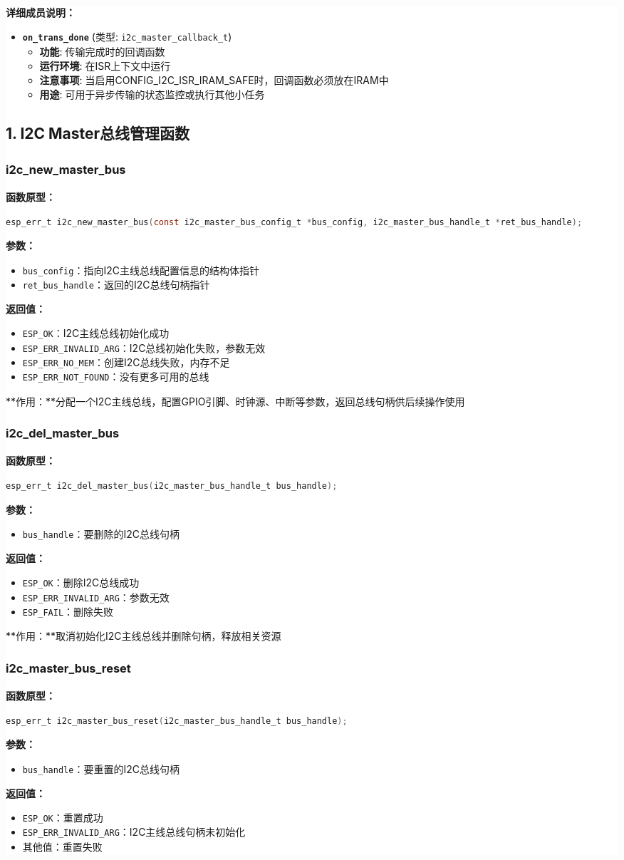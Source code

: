 **详细成员说明：**

- **`on_trans_done`** (类型: `i2c_master_callback_t`)
  - **功能**: 传输完成时的回调函数
  - **运行环境**: 在ISR上下文中运行
  - **注意事项**: 当启用CONFIG_I2C_ISR_IRAM_SAFE时，回调函数必须放在IRAM中
  - **用途**: 可用于异步传输的状态监控或执行其他小任务

## 1. I2C Master总线管理函数

### i2c_new_master_bus
**函数原型：**
```c
esp_err_t i2c_new_master_bus(const i2c_master_bus_config_t *bus_config, i2c_master_bus_handle_t *ret_bus_handle);
```
**参数：**
- `bus_config`：指向I2C主线总线配置信息的结构体指针
- `ret_bus_handle`：返回的I2C总线句柄指针

**返回值：**
- `ESP_OK`：I2C主线总线初始化成功
- `ESP_ERR_INVALID_ARG`：I2C总线初始化失败，参数无效
- `ESP_ERR_NO_MEM`：创建I2C总线失败，内存不足
- `ESP_ERR_NOT_FOUND`：没有更多可用的总线

**作用：**分配一个I2C主线总线，配置GPIO引脚、时钟源、中断等参数，返回总线句柄供后续操作使用

### i2c_del_master_bus
**函数原型：**
```c
esp_err_t i2c_del_master_bus(i2c_master_bus_handle_t bus_handle);
```
**参数：**
- `bus_handle`：要删除的I2C总线句柄

**返回值：**
- `ESP_OK`：删除I2C总线成功
- `ESP_ERR_INVALID_ARG`：参数无效
- `ESP_FAIL`：删除失败

**作用：**取消初始化I2C主线总线并删除句柄，释放相关资源

### i2c_master_bus_reset
**函数原型：**
```c
esp_err_t i2c_master_bus_reset(i2c_master_bus_handle_t bus_handle);
```
**参数：**
- `bus_handle`：要重置的I2C总线句柄

**返回值：**
- `ESP_OK`：重置成功
- `ESP_ERR_INVALID_ARG`：I2C主线总线句柄未初始化
- 其他值：重置失败
